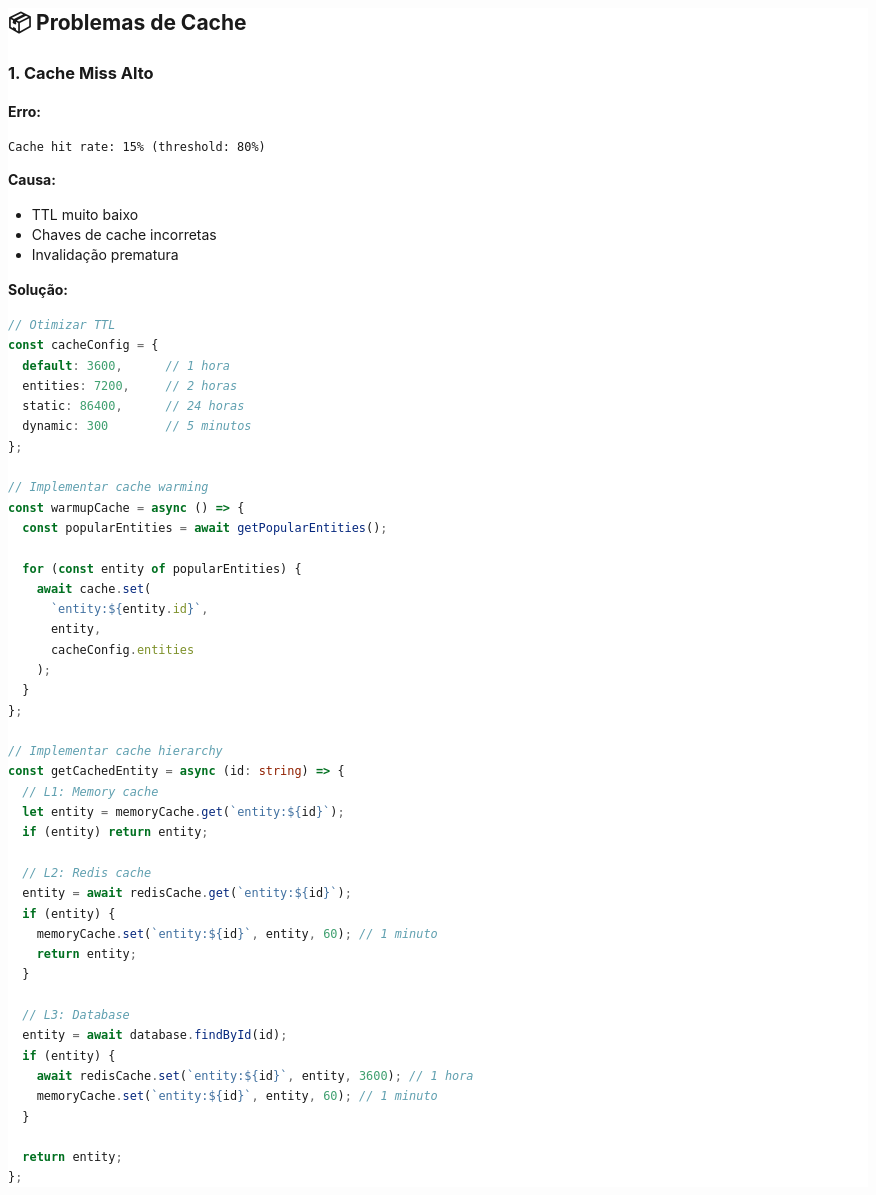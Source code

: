 
## 📦 Problemas de Cache

### 1. Cache Miss Alto

**Erro:**
```
Cache hit rate: 15% (threshold: 80%)
```

**Causa:**
- TTL muito baixo
- Chaves de cache incorretas
- Invalidação prematura

**Solução:**
```typescript
// Otimizar TTL
const cacheConfig = {
  default: 3600,      // 1 hora
  entities: 7200,     // 2 horas
  static: 86400,      // 24 horas
  dynamic: 300        // 5 minutos
};

// Implementar cache warming
const warmupCache = async () => {
  const popularEntities = await getPopularEntities();
  
  for (const entity of popularEntities) {
    await cache.set(
      `entity:${entity.id}`,
      entity,
      cacheConfig.entities
    );
  }
};

// Implementar cache hierarchy
const getCachedEntity = async (id: string) => {
  // L1: Memory cache
  let entity = memoryCache.get(`entity:${id}`);
  if (entity) return entity;
  
  // L2: Redis cache
  entity = await redisCache.get(`entity:${id}`);
  if (entity) {
    memoryCache.set(`entity:${id}`, entity, 60); // 1 minuto
    return entity;
  }
  
  // L3: Database
  entity = await database.findById(id);
  if (entity) {
    await redisCache.set(`entity:${id}`, entity, 3600); // 1 hora
    memoryCache.set(`entity:${id}`, entity, 60); // 1 minuto
  }
  
  return entity;
};
```
